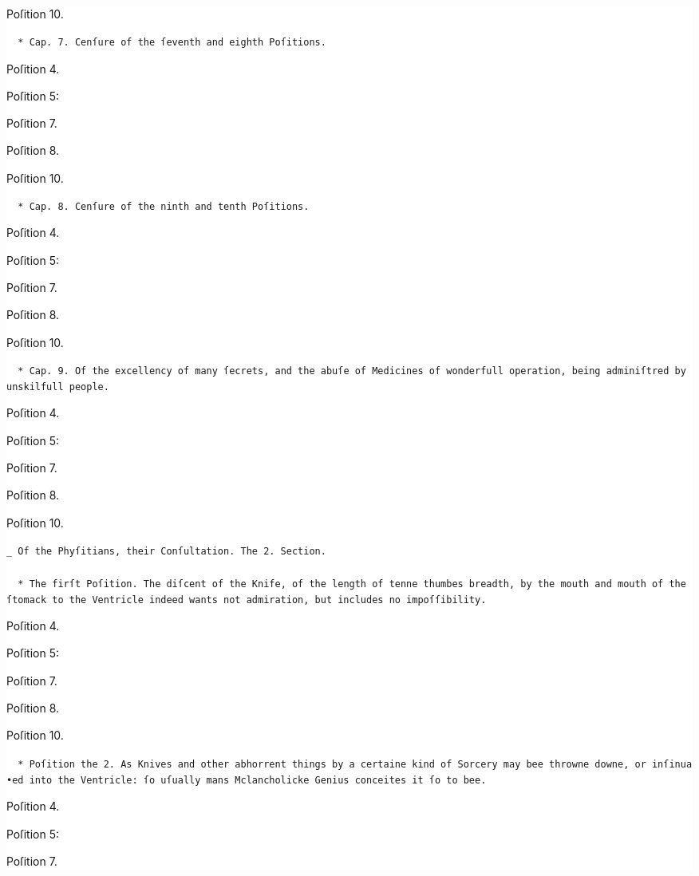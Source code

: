 Poſition 10.

      * Cap. 7. Cenſure of the ſeventh and eighth Poſitions.

Poſition 4.

Poſition 5:

Poſition 7.

Poſition 8.

Poſition 10.

      * Cap. 8. Cenſure of the ninth and tenth Poſitions.

Poſition 4.

Poſition 5:

Poſition 7.

Poſition 8.

Poſition 10.

      * Cap. 9. Of the excellency of many ſecrets, and the abuſe of Medicines of wonderfull operation, being adminiſtred by unskilfull people.

Poſition 4.

Poſition 5:

Poſition 7.

Poſition 8.

Poſition 10.

    _ Of the Phyſitians, their Conſultation. The 2. Section.

      * The firſt Poſition. The diſcent of the Knife, of the length of tenne thumbes breadth, by the mouth and mouth of the ſtomack to the Ventricle indeed wants not admiration, but includes no impoſſibility.

Poſition 4.

Poſition 5:

Poſition 7.

Poſition 8.

Poſition 10.

      * Poſition the 2. As Knives and other abhorrent things by a certaine kind of Sorcery may bee throwne downe, or inſinua•ed into the Ventricle: ſo uſually mans Mclancholicke Genius conceites it ſo to bee.

Poſition 4.

Poſition 5:

Poſition 7.
